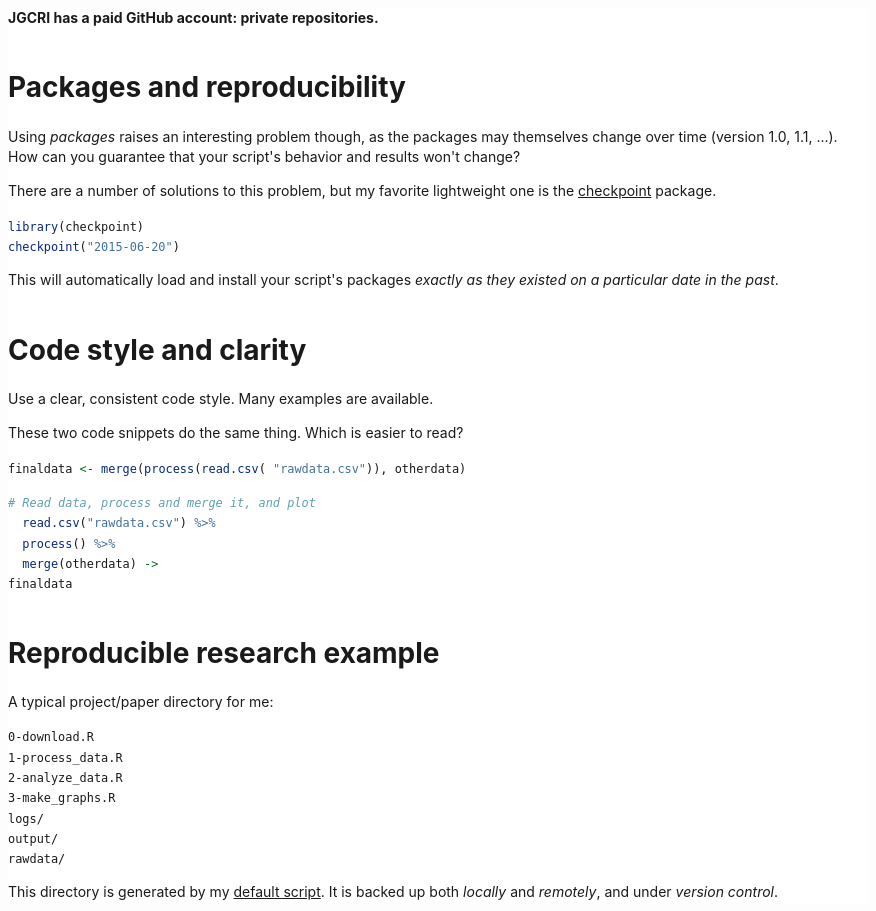 **JGCRI has a paid GitHub account: private repositories.**


Packages and reproducibility
========================================================

Using *packages* raises an interesting problem though, as the packages may themselves
change over time (version 1.0, 1.1, ...). How can you guarantee that your script's
behavior and results won't change?

There are a number of solutions to this problem, but my favorite lightweight one is the [checkpoint](http://cran.r-project.org/web/packages/checkpoint/index.html) package.


```r
library(checkpoint)
checkpoint("2015-06-20")
```

This will automatically load and install your script's packages *exactly as they existed on a particular date in the past*.


Code style and clarity
========================================================

Use a clear, consistent code style. Many examples are available.

These two code snippets do the same thing. Which is easier to read? 

```r
finaldata <- merge(process(read.csv( "rawdata.csv")), otherdata)
```


```r
# Read data, process and merge it, and plot
  read.csv("rawdata.csv") %>%
  process() %>%
  merge(otherdata) ->
finaldata
```


Reproducible research example
========================================================

A typical project/paper directory for me:
```
0-download.R
1-process_data.R
2-analyze_data.R
3-make_graphs.R
logs/
output/
rawdata/
```

This directory is generated by my [default script](https://github.com/bpbond/R_analysis_script). It is backed up both *locally* and *remotely*, and under *version control*.
